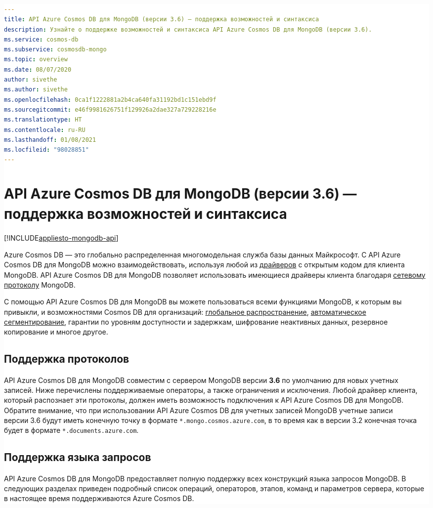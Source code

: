 ```yaml
---
title: API Azure Cosmos DB для MongoDB (версии 3.6) — поддержка возможностей и синтаксиса
description: Узнайте о поддержке возможностей и синтаксиса API Azure Cosmos DB для MongoDB (версии 3.6).
ms.service: cosmos-db
ms.subservice: cosmosdb-mongo
ms.topic: overview
ms.date: 08/07/2020
author: sivethe
ms.author: sivethe
ms.openlocfilehash: 0ca1f1222881a2b4ca640fa31192bd1c151ebd9f
ms.sourcegitcommit: e46f9981626751f129926a2dae327a729228216e
ms.translationtype: HT
ms.contentlocale: ru-RU
ms.lasthandoff: 01/08/2021
ms.locfileid: "98028851"
---
```

# <a name="azure-cosmos-dbs-api-for-mongodb-36-version-supported-features-and-syntax"></a>API Azure Cosmos DB для MongoDB (версии 3.6) — поддержка возможностей и синтаксиса
[!INCLUDE[appliesto-mongodb-api](includes/appliesto-mongodb-api.md)]

Azure Cosmos DB — это глобально распределенная многомодельная служба базы данных Майкрософт. С API Azure Cosmos DB для MongoDB можно взаимодействовать, используя любой из [драйверов](https://docs.mongodb.org/ecosystem/drivers) с открытым кодом для клиента MongoDB. API Azure Cosmos DB для MongoDB позволяет использовать имеющиеся драйверы клиента благодаря [сетевому протоколу](https://docs.mongodb.org/manual/reference/mongodb-wire-protocol) MongoDB.

С помощью API Azure Cosmos DB для MongoDB вы можете пользоваться всеми функциями MongoDB, к которым вы привыкли, и возможностями Cosmos DB для организаций: [глобальное распространение](distribute-data-globally.md), [автоматическое сегментирование](partitioning-overview.md), гарантии по уровням доступности и задержкам, шифрование неактивных данных, резервное копирование и многое другое.

## <a name="protocol-support"></a>Поддержка протоколов

API Azure Cosmos DB для MongoDB совместим с сервером MongoDB версии **3.6** по умолчанию для новых учетных записей. Ниже перечислены поддерживаемые операторы, а также ограничения и исключения. Любой драйвер клиента, который распознает эти протоколы, должен иметь возможность подключения к API Azure Cosmos DB для MongoDB. Обратите внимание, что при использовании API Azure Cosmos DB для учетных записей MongoDB учетные записи версии 3.6 будут иметь конечную точку в формате `*.mongo.cosmos.azure.com`, в то время как в версии 3.2 конечная точка будет в формате `*.documents.azure.com`.

## <a name="query-language-support"></a>Поддержка языка запросов

API Azure Cosmos DB для MongoDB предоставляет полную поддержку всех конструкций языка запросов MongoDB. В следующих разделах приведен подробный список операций, операторов, этапов, команд и параметров сервера, которые в настоящее время поддерживаются Azure Cosmos DB.
